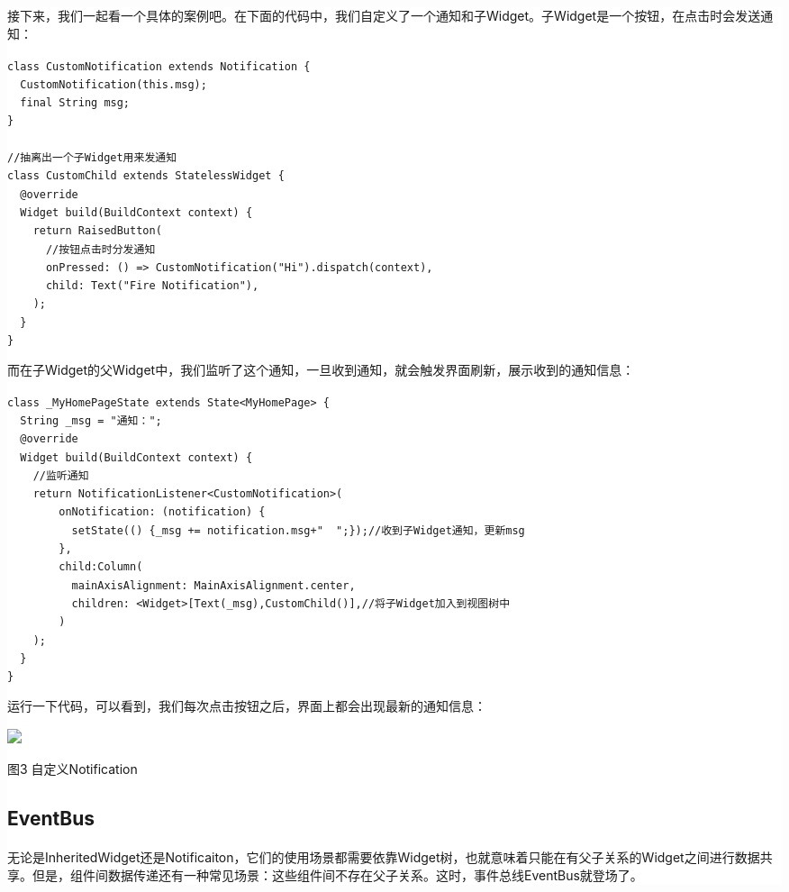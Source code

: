 接下来，我们一起看一个具体的案例吧。在下面的代码中，我们自定义了一个通知和子Widget。子Widget是一个按钮，在点击时会发送通知：

```
class CustomNotification extends Notification {
  CustomNotification(this.msg);
  final String msg;
}

//抽离出一个子Widget用来发通知
class CustomChild extends StatelessWidget {
  @override
  Widget build(BuildContext context) {
    return RaisedButton(
      //按钮点击时分发通知
      onPressed: () => CustomNotification("Hi").dispatch(context),
      child: Text("Fire Notification"),
    );
  }
}

```

而在子Widget的父Widget中，我们监听了这个通知，一旦收到通知，就会触发界面刷新，展示收到的通知信息：

```
class _MyHomePageState extends State<MyHomePage> {
  String _msg = "通知：";
  @override
  Widget build(BuildContext context) {
    //监听通知
    return NotificationListener<CustomNotification>(
        onNotification: (notification) {
          setState(() {_msg += notification.msg+"  ";});//收到子Widget通知，更新msg
        },
        child:Column(
          mainAxisAlignment: MainAxisAlignment.center,
          children: <Widget>[Text(_msg),CustomChild()],//将子Widget加入到视图树中
        )
    );
  }
}

```

运行一下代码，可以看到，我们每次点击按钮之后，界面上都会出现最新的通知信息：

![](https://static001.geekbang.org/resource/image/e8/dd/e8c504730c0580dc699a0807039c76dd.gif?wh=636*1132)

图3 自定义Notification

## EventBus

无论是InheritedWidget还是Notificaiton，它们的使用场景都需要依靠Widget树，也就意味着只能在有父子关系的Widget之间进行数据共享。但是，组件间数据传递还有一种常见场景：这些组件间不存在父子关系。这时，事件总线EventBus就登场了。
